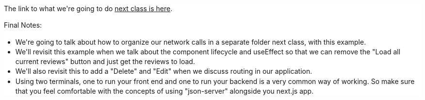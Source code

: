 The link to what we're going to do [next class is here](./README-DAY-2.md).

Final Notes:
- We're going to talk about how to organize our network calls in a separate folder next class, with this example.
- We'll revisit this example when we talk about the component lifecycle and useEffect so that we can remove the "Load all current reviews" button and just get the reviews to load.
- We'll also revisit this to add a "Delete" and "Edit" when we discuss routing in our application.
- Using two terminals, one to run your front end and one to run your backend is a very common way of working. So make sure that you feel comfortable with the concepts of using "json-server" alongside you next.js app.
